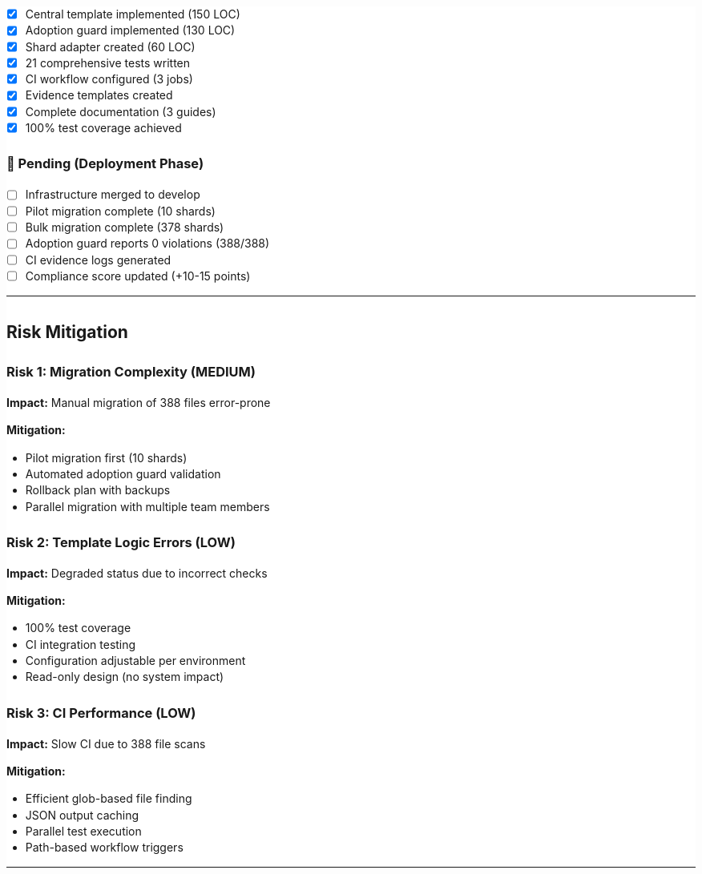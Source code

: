- [x] Central template implemented (150 LOC)
- [x] Adoption guard implemented (130 LOC)
- [x] Shard adapter created (60 LOC)
- [x] 21 comprehensive tests written
- [x] CI workflow configured (3 jobs)
- [x] Evidence templates created
- [x] Complete documentation (3 guides)
- [x] 100% test coverage achieved

### 🔄 Pending (Deployment Phase)

- [ ] Infrastructure merged to develop
- [ ] Pilot migration complete (10 shards)
- [ ] Bulk migration complete (378 shards)
- [ ] Adoption guard reports 0 violations (388/388)
- [ ] CI evidence logs generated
- [ ] Compliance score updated (+10-15 points)

---

## Risk Mitigation

### Risk 1: Migration Complexity (MEDIUM)

**Impact:** Manual migration of 388 files error-prone

**Mitigation:**
- Pilot migration first (10 shards)
- Automated adoption guard validation
- Rollback plan with backups
- Parallel migration with multiple team members

### Risk 2: Template Logic Errors (LOW)

**Impact:** Degraded status due to incorrect checks

**Mitigation:**
- 100% test coverage
- CI integration testing
- Configuration adjustable per environment
- Read-only design (no system impact)

### Risk 3: CI Performance (LOW)

**Impact:** Slow CI due to 388 file scans

**Mitigation:**
- Efficient glob-based file finding
- JSON output caching
- Parallel test execution
- Path-based workflow triggers

---
